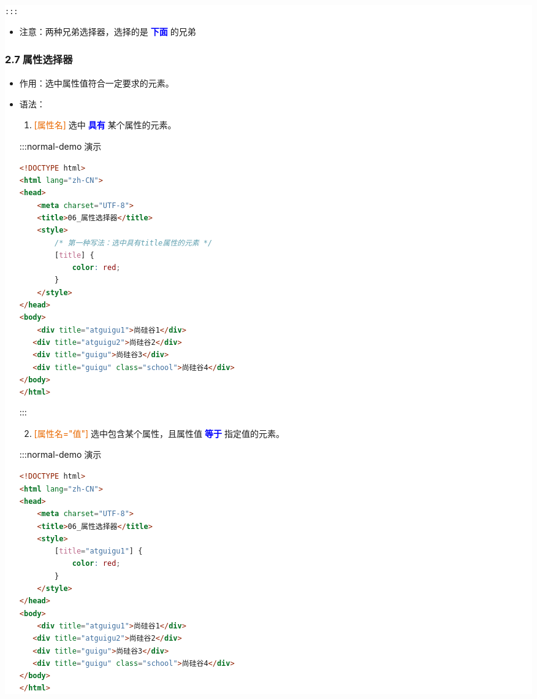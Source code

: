     
    
    :::

- 注意：两种兄弟选择器，选择的是 **<span style="color: blue;">下面</span>** 的兄弟

### 2.7 属性选择器

- 作用：选中属性值符合一定要求的元素。

- 语法：

  1.  <span style="color: #e96900;">[属性名]</span> 选中 **<span style="color: blue;">具有</span>** 某个属性的元素。

     :::normal-demo 演示

     ```html
     <!DOCTYPE html>
     <html lang="zh-CN">
     <head>
         <meta charset="UTF-8">
         <title>06_属性选择器</title>
         <style>
             /* 第一种写法：选中具有title属性的元素 */
             [title] {
                 color: red;
             }
         </style>
     </head>
     <body>
         <div title="atguigu1">尚硅谷1</div>
     	<div title="atguigu2">尚硅谷2</div>
     	<div title="guigu">尚硅谷3</div>
     	<div title="guigu" class="school">尚硅谷4</div>
     </body>
     </html>
     ```

     

     :::

  2.  <span style="color: #e96900;">[属性名="值"]</span> 选中包含某个属性，且属性值 **<span style="color: blue;">等于</span>** 指定值的元素。

     :::normal-demo 演示

     ```html
     <!DOCTYPE html>
     <html lang="zh-CN">
     <head>
         <meta charset="UTF-8">
         <title>06_属性选择器</title>
         <style>
             [title="atguigu1"] {
                 color: red;
             }
         </style>
     </head>
     <body>
         <div title="atguigu1">尚硅谷1</div>
     	<div title="atguigu2">尚硅谷2</div>
     	<div title="guigu">尚硅谷3</div>
     	<div title="guigu" class="school">尚硅谷4</div>
     </body>
     </html>
     ```
